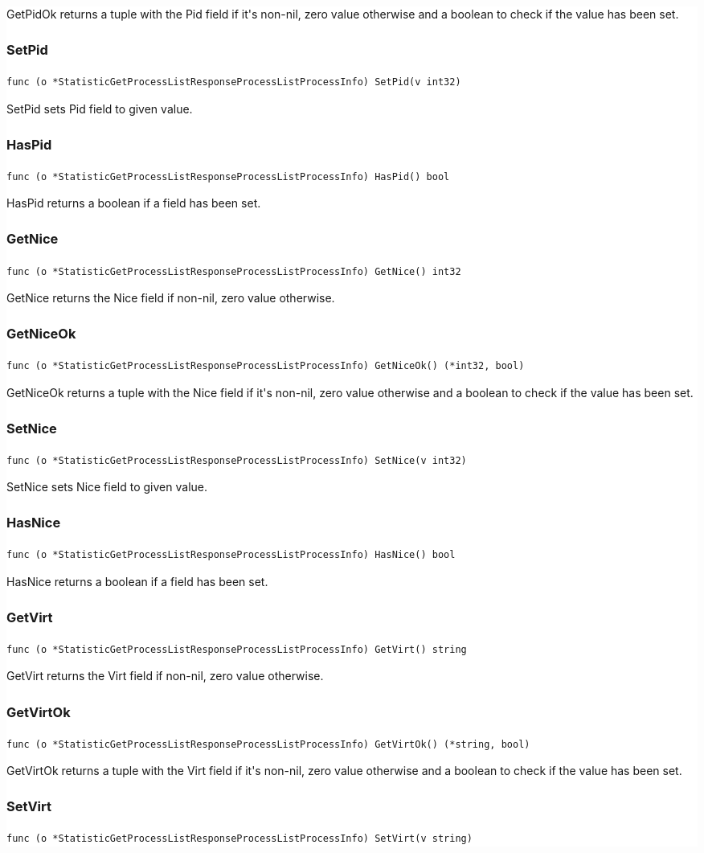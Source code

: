 GetPidOk returns a tuple with the Pid field if it's non-nil, zero value otherwise
and a boolean to check if the value has been set.

### SetPid

`func (o *StatisticGetProcessListResponseProcessListProcessInfo) SetPid(v int32)`

SetPid sets Pid field to given value.

### HasPid

`func (o *StatisticGetProcessListResponseProcessListProcessInfo) HasPid() bool`

HasPid returns a boolean if a field has been set.

### GetNice

`func (o *StatisticGetProcessListResponseProcessListProcessInfo) GetNice() int32`

GetNice returns the Nice field if non-nil, zero value otherwise.

### GetNiceOk

`func (o *StatisticGetProcessListResponseProcessListProcessInfo) GetNiceOk() (*int32, bool)`

GetNiceOk returns a tuple with the Nice field if it's non-nil, zero value otherwise
and a boolean to check if the value has been set.

### SetNice

`func (o *StatisticGetProcessListResponseProcessListProcessInfo) SetNice(v int32)`

SetNice sets Nice field to given value.

### HasNice

`func (o *StatisticGetProcessListResponseProcessListProcessInfo) HasNice() bool`

HasNice returns a boolean if a field has been set.

### GetVirt

`func (o *StatisticGetProcessListResponseProcessListProcessInfo) GetVirt() string`

GetVirt returns the Virt field if non-nil, zero value otherwise.

### GetVirtOk

`func (o *StatisticGetProcessListResponseProcessListProcessInfo) GetVirtOk() (*string, bool)`

GetVirtOk returns a tuple with the Virt field if it's non-nil, zero value otherwise
and a boolean to check if the value has been set.

### SetVirt

`func (o *StatisticGetProcessListResponseProcessListProcessInfo) SetVirt(v string)`
